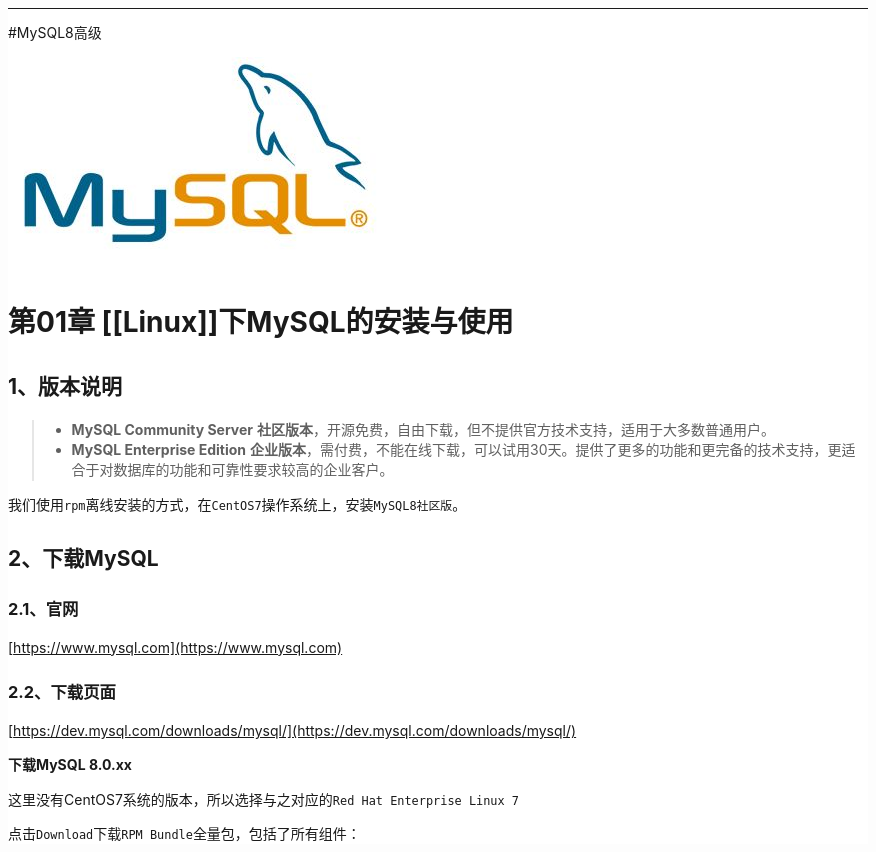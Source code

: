 ------
#MySQL8高级

![img](image/MySQL8高级-架构和优化/timg.jpg)



# 第01章 [[Linux]]下MySQL的安装与使用


## 1、版本说明

> - **MySQL Community Server** **社区版本**，开源免费，自由下载，但不提供官方技术支持，适用于大多数普通用户。
> - **MySQL Enterprise Edition** **企业版本**，需付费，不能在线下载，可以试用30天。提供了更多的功能和更完备的技术支持，更适合于对数据库的功能和可靠性要求较高的企业客户。

我们使用`rpm`离线安装的方式，在`CentOS7`操作系统上，安装`MySQL8社区版`。

## 2、下载MySQL

### 2.1、官网

[https://www.mysql.com](https://www.mysql.com)



### 2.2、下载页面

[https://dev.mysql.com/downloads/mysql/](https://dev.mysql.com/downloads/mysql/)



**下载MySQL 8.0.xx**

这里没有CentOS7系统的版本，所以选择与之对应的`Red Hat Enterprise Linux 7`

点击`Download`下载`RPM Bundle`全量包，包括了所有组件：
